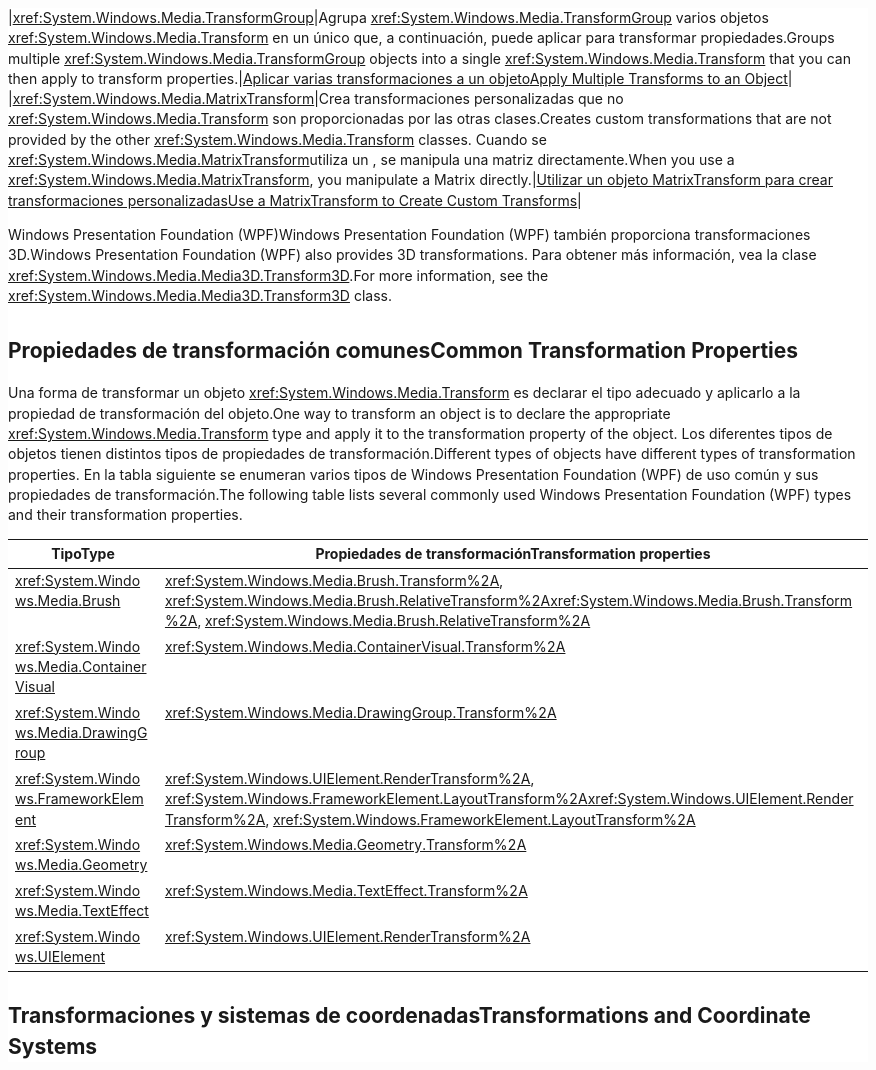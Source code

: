 |<xref:System.Windows.Media.TransformGroup>|<span data-ttu-id="b3cf7-150">Agrupa <xref:System.Windows.Media.TransformGroup> varios objetos <xref:System.Windows.Media.Transform> en un único que, a continuación, puede aplicar para transformar propiedades.</span><span class="sxs-lookup"><span data-stu-id="b3cf7-150">Groups multiple <xref:System.Windows.Media.TransformGroup> objects into a single <xref:System.Windows.Media.Transform> that you can then apply to transform properties.</span></span>|[<span data-ttu-id="b3cf7-151">Aplicar varias transformaciones a un objeto</span><span class="sxs-lookup"><span data-stu-id="b3cf7-151">Apply Multiple Transforms to an Object</span></span>](how-to-apply-multiple-transforms-to-an-object.md)|  
|<xref:System.Windows.Media.MatrixTransform>|<span data-ttu-id="b3cf7-152">Crea transformaciones personalizadas que no <xref:System.Windows.Media.Transform> son proporcionadas por las otras clases.</span><span class="sxs-lookup"><span data-stu-id="b3cf7-152">Creates custom transformations that are not provided by the other <xref:System.Windows.Media.Transform> classes.</span></span> <span data-ttu-id="b3cf7-153">Cuando se <xref:System.Windows.Media.MatrixTransform>utiliza un , se manipula una matriz directamente.</span><span class="sxs-lookup"><span data-stu-id="b3cf7-153">When you use a <xref:System.Windows.Media.MatrixTransform>, you manipulate a Matrix directly.</span></span>|[<span data-ttu-id="b3cf7-154">Utilizar un objeto MatrixTransform para crear transformaciones personalizadas</span><span class="sxs-lookup"><span data-stu-id="b3cf7-154">Use a MatrixTransform to Create Custom Transforms</span></span>](how-to-use-a-matrixtransform-to-create-custom-transforms.md)|  
  
 <span data-ttu-id="b3cf7-155">Windows Presentation Foundation (WPF)Windows Presentation Foundation (WPF) también proporciona transformaciones 3D.</span><span class="sxs-lookup"><span data-stu-id="b3cf7-155">Windows Presentation Foundation (WPF) also provides 3D transformations.</span></span> <span data-ttu-id="b3cf7-156">Para obtener más información, vea la clase <xref:System.Windows.Media.Media3D.Transform3D>.</span><span class="sxs-lookup"><span data-stu-id="b3cf7-156">For more information, see the <xref:System.Windows.Media.Media3D.Transform3D> class.</span></span>  
  
<a name="transformationproperties"></a>
## <a name="common-transformation-properties"></a><span data-ttu-id="b3cf7-157">Propiedades de transformación comunes</span><span class="sxs-lookup"><span data-stu-id="b3cf7-157">Common Transformation Properties</span></span>  
 <span data-ttu-id="b3cf7-158">Una forma de transformar un objeto <xref:System.Windows.Media.Transform> es declarar el tipo adecuado y aplicarlo a la propiedad de transformación del objeto.</span><span class="sxs-lookup"><span data-stu-id="b3cf7-158">One way to transform an object is to declare the appropriate <xref:System.Windows.Media.Transform> type and apply it to the transformation property of the object.</span></span> <span data-ttu-id="b3cf7-159">Los diferentes tipos de objetos tienen distintos tipos de propiedades de transformación.</span><span class="sxs-lookup"><span data-stu-id="b3cf7-159">Different types of objects have different types of transformation properties.</span></span> <span data-ttu-id="b3cf7-160">En la tabla siguiente se enumeran varios tipos de Windows Presentation Foundation (WPF) de uso común y sus propiedades de transformación.</span><span class="sxs-lookup"><span data-stu-id="b3cf7-160">The following table lists several commonly used Windows Presentation Foundation (WPF) types and their transformation properties.</span></span>  
  
|<span data-ttu-id="b3cf7-161">Tipo</span><span class="sxs-lookup"><span data-stu-id="b3cf7-161">Type</span></span>|<span data-ttu-id="b3cf7-162">Propiedades de transformación</span><span class="sxs-lookup"><span data-stu-id="b3cf7-162">Transformation properties</span></span>|  
|----------|-------------------------------|  
|<xref:System.Windows.Media.Brush>|<span data-ttu-id="b3cf7-163"><xref:System.Windows.Media.Brush.Transform%2A>, <xref:System.Windows.Media.Brush.RelativeTransform%2A></span><span class="sxs-lookup"><span data-stu-id="b3cf7-163"><xref:System.Windows.Media.Brush.Transform%2A>, <xref:System.Windows.Media.Brush.RelativeTransform%2A></span></span>|  
|<xref:System.Windows.Media.ContainerVisual>|<xref:System.Windows.Media.ContainerVisual.Transform%2A>|  
|<xref:System.Windows.Media.DrawingGroup>|<xref:System.Windows.Media.DrawingGroup.Transform%2A>|  
|<xref:System.Windows.FrameworkElement>|<span data-ttu-id="b3cf7-164"><xref:System.Windows.UIElement.RenderTransform%2A>, <xref:System.Windows.FrameworkElement.LayoutTransform%2A></span><span class="sxs-lookup"><span data-stu-id="b3cf7-164"><xref:System.Windows.UIElement.RenderTransform%2A>, <xref:System.Windows.FrameworkElement.LayoutTransform%2A></span></span>|  
|<xref:System.Windows.Media.Geometry>|<xref:System.Windows.Media.Geometry.Transform%2A>|  
|<xref:System.Windows.Media.TextEffect>|<xref:System.Windows.Media.TextEffect.Transform%2A>|  
|<xref:System.Windows.UIElement>|<xref:System.Windows.UIElement.RenderTransform%2A>|  
  
<a name="transformcenter"></a>
## <a name="transformations-and-coordinate-systems"></a><span data-ttu-id="b3cf7-165">Transformaciones y sistemas de coordenadas</span><span class="sxs-lookup"><span data-stu-id="b3cf7-165">Transformations and Coordinate Systems</span></span>  